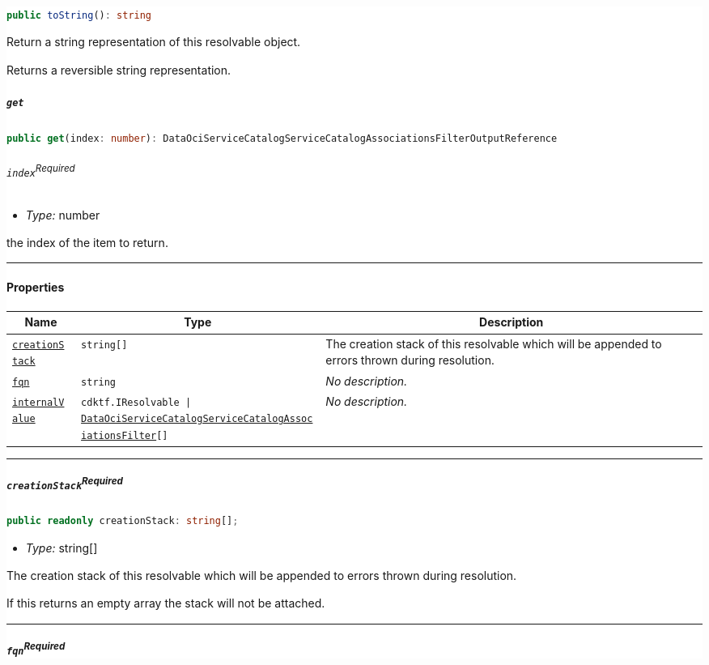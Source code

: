 ```typescript
public toString(): string
```

Return a string representation of this resolvable object.

Returns a reversible string representation.

##### `get` <a name="get" id="rhizo-co-terraform-provider-oci.dataOciServiceCatalogServiceCatalogAssociations.DataOciServiceCatalogServiceCatalogAssociationsFilterList.get"></a>

```typescript
public get(index: number): DataOciServiceCatalogServiceCatalogAssociationsFilterOutputReference
```

###### `index`<sup>Required</sup> <a name="index" id="rhizo-co-terraform-provider-oci.dataOciServiceCatalogServiceCatalogAssociations.DataOciServiceCatalogServiceCatalogAssociationsFilterList.get.parameter.index"></a>

- *Type:* number

the index of the item to return.

---


#### Properties <a name="Properties" id="Properties"></a>

| **Name** | **Type** | **Description** |
| --- | --- | --- |
| <code><a href="#rhizo-co-terraform-provider-oci.dataOciServiceCatalogServiceCatalogAssociations.DataOciServiceCatalogServiceCatalogAssociationsFilterList.property.creationStack">creationStack</a></code> | <code>string[]</code> | The creation stack of this resolvable which will be appended to errors thrown during resolution. |
| <code><a href="#rhizo-co-terraform-provider-oci.dataOciServiceCatalogServiceCatalogAssociations.DataOciServiceCatalogServiceCatalogAssociationsFilterList.property.fqn">fqn</a></code> | <code>string</code> | *No description.* |
| <code><a href="#rhizo-co-terraform-provider-oci.dataOciServiceCatalogServiceCatalogAssociations.DataOciServiceCatalogServiceCatalogAssociationsFilterList.property.internalValue">internalValue</a></code> | <code>cdktf.IResolvable \| <a href="#rhizo-co-terraform-provider-oci.dataOciServiceCatalogServiceCatalogAssociations.DataOciServiceCatalogServiceCatalogAssociationsFilter">DataOciServiceCatalogServiceCatalogAssociationsFilter</a>[]</code> | *No description.* |

---

##### `creationStack`<sup>Required</sup> <a name="creationStack" id="rhizo-co-terraform-provider-oci.dataOciServiceCatalogServiceCatalogAssociations.DataOciServiceCatalogServiceCatalogAssociationsFilterList.property.creationStack"></a>

```typescript
public readonly creationStack: string[];
```

- *Type:* string[]

The creation stack of this resolvable which will be appended to errors thrown during resolution.

If this returns an empty array the stack will not be attached.

---

##### `fqn`<sup>Required</sup> <a name="fqn" id="rhizo-co-terraform-provider-oci.dataOciServiceCatalogServiceCatalogAssociations.DataOciServiceCatalogServiceCatalogAssociationsFilterList.property.fqn"></a>
